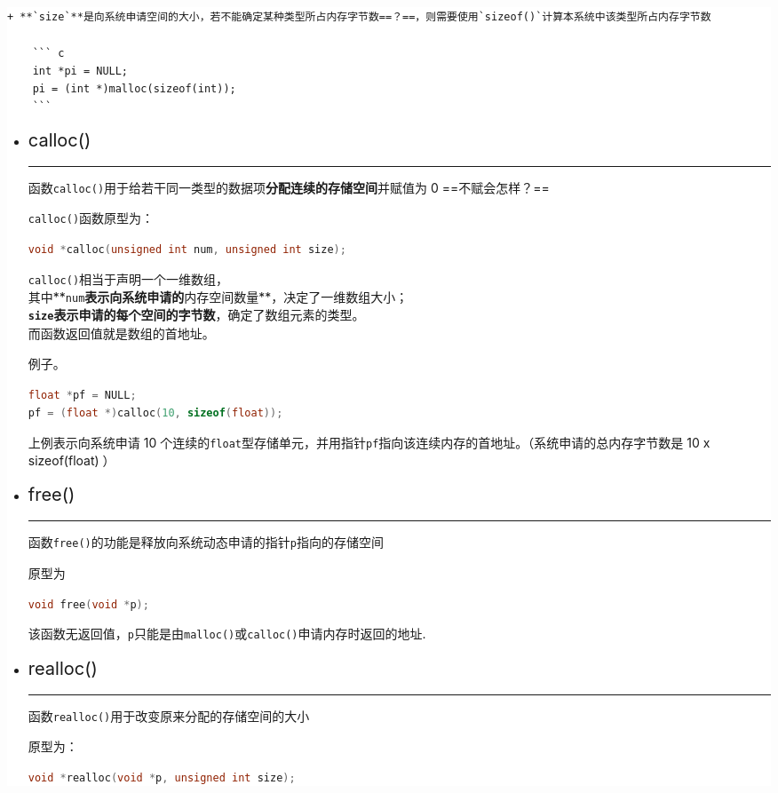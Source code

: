     + **`size`**是向系统申请空间的大小，若不能确定某种类型所占内存字节数==？==，则需要使用`sizeof()`计算本系统中该类型所占内存字节数

        ``` c
        int *pi = NULL;
        pi = (int *)malloc(sizeof(int));
        ```

+ <span style="font-size:20px">calloc()</span>

    <hr>

    函数`calloc()`用于给若干同一类型的数据项**分配连续的存储空间**并赋值为 0 ==不赋会怎样？==

    

    `calloc()`函数原型为：

    ``` c
    void *calloc(unsigned int num, unsigned int size);
    ```

    `calloc()`相当于声明一个一维数组，  
    其中**`num`**表示向系统申请的**内存空间数量**，决定了一维数组大小；  
    **`size`**表示申请的**每个空间的字节数**，确定了数组元素的类型。  
    而函数返回值就是数组的首地址。

    例子。

    ``` c
    float *pf = NULL;
    pf = (float *)calloc(10, sizeof(float));
    ```

    上例表示向系统申请 10 个连续的`float`型存储单元，并用指针`pf`指向该连续内存的首地址。（系统申请的总内存字节数是 10 x sizeof(float)  ） 

+ <span style="font-size:20px">free()</span>

    <hr>

    函数`free()`的功能是释放向系统动态申请的指针`p`指向的存储空间

    

    原型为

    ``` c
    void free(void *p);
    ```

    该函数无返回值，`p`只能是由`malloc()`或`calloc()`申请内存时返回的地址.

+ <span style="font-size:20px">realloc()</span>

    <hr>

    函数`realloc()`用于改变原来分配的存储空间的大小

    

    原型为：

    ``` c
    void *realloc(void *p, unsigned int size);
    ```
